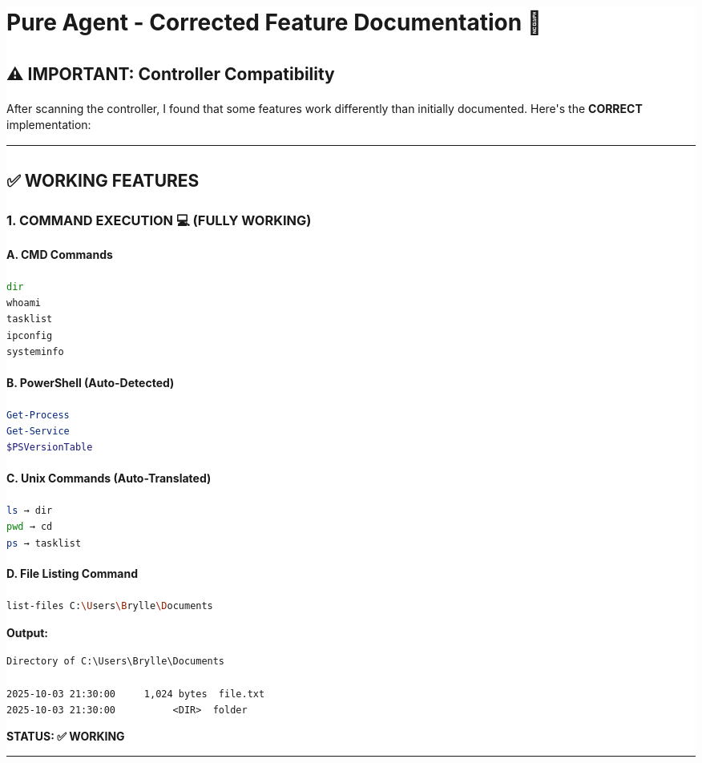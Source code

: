 # Pure Agent - Corrected Feature Documentation 🔧

## ⚠️ IMPORTANT: Controller Compatibility

After scanning the controller, I found that some features work differently than initially documented. Here's the **CORRECT** implementation:

---

## ✅ WORKING FEATURES

### 1. **COMMAND EXECUTION** 💻 (FULLY WORKING)

#### A. CMD Commands
```cmd
dir
whoami
tasklist
ipconfig
systeminfo
```

#### B. PowerShell (Auto-Detected)
```powershell
Get-Process
Get-Service
$PSVersionTable
```

#### C. Unix Commands (Auto-Translated)
```bash
ls → dir
pwd → cd
ps → tasklist
```

#### D. File Listing Command
```bash
list-files C:\Users\Brylle\Documents
```

**Output:**
```
Directory of C:\Users\Brylle\Documents

2025-10-03 21:30:00     1,024 bytes  file.txt
2025-10-03 21:30:00          <DIR>  folder
```

**STATUS: ✅ WORKING**

---

